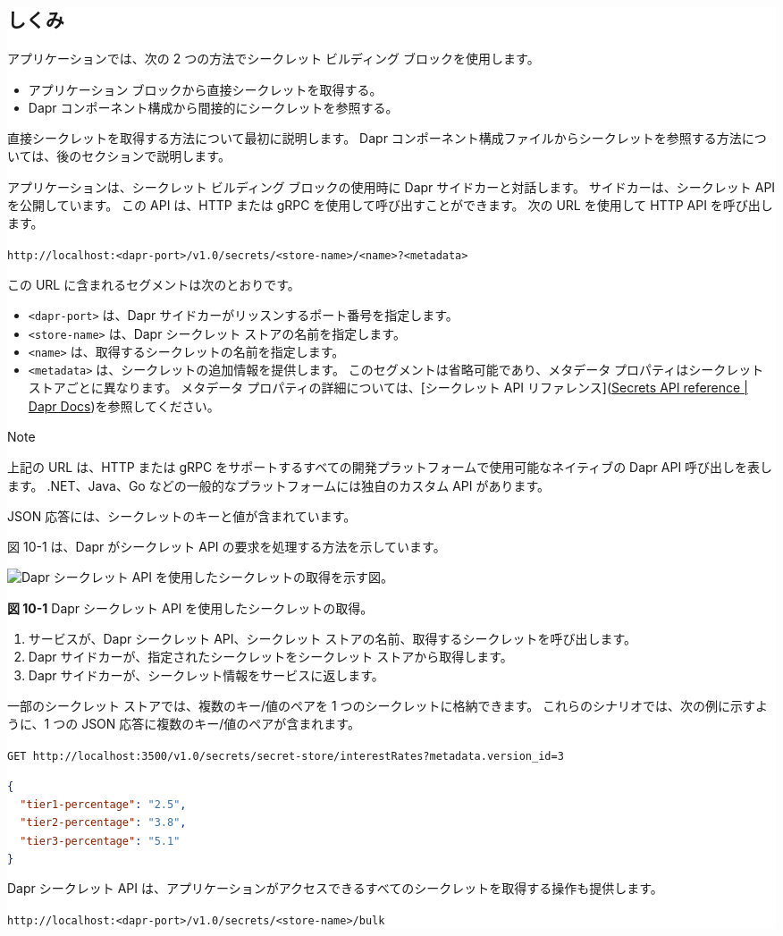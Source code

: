 ## <a name="how-it-works"></a>しくみ

アプリケーションでは、次の 2 つの方法でシークレット ビルディング ブロックを使用します。

- アプリケーション ブロックから直接シークレットを取得する。
- Dapr コンポーネント構成から間接的にシークレットを参照する。

直接シークレットを取得する方法について最初に説明します。 Dapr コンポーネント構成ファイルからシークレットを参照する方法については、後のセクションで説明します。

アプリケーションは、シークレット ビルディング ブロックの使用時に Dapr サイドカーと対話します。 サイドカーは、シークレット API を公開しています。 この API は、HTTP または gRPC を使用して呼び出すことができます。 次の URL を使用して HTTP API を呼び出します。

```http
http://localhost:<dapr-port>/v1.0/secrets/<store-name>/<name>?<metadata>
```

この URL に含まれるセグメントは次のとおりです。

- `<dapr-port>` は、Dapr サイドカーがリッスンするポート番号を指定します。
- `<store-name>` は、Dapr シークレット ストアの名前を指定します。
- `<name>` は、取得するシークレットの名前を指定します。
- `<metadata>` は、シークレットの追加情報を提供します。 このセグメントは省略可能であり、メタデータ プロパティはシークレット ストアごとに異なります。 メタデータ プロパティの詳細については、[シークレット API リファレンス]([Secrets API reference | Dapr Docs](https://docs.dapr.io/reference/api/secrets_api/))を参照してください。

 > [!NOTE]
 > 上記の URL は、HTTP または gRPC をサポートするすべての開発プラットフォームで使用可能なネイティブの Dapr API 呼び出しを表します。 .NET、Java、Go などの一般的なプラットフォームには独自のカスタム API があります。

JSON 応答には、シークレットのキーと値が含まれています。

図 10-1 は、Dapr がシークレット API の要求を処理する方法を示しています。

![Dapr シークレット API を使用したシークレットの取得を示す図。](media/secrets/secrets-flow.png)

**図 10-1** Dapr シークレット API を使用したシークレットの取得。

1. サービスが、Dapr シークレット API、シークレット ストアの名前、取得するシークレットを呼び出します。
1. Dapr サイドカーが、指定されたシークレットをシークレット ストアから取得します。
1. Dapr サイドカーが、シークレット情報をサービスに返します。

一部のシークレット ストアでは、複数のキー/値のペアを 1 つのシークレットに格納できます。 これらのシナリオでは、次の例に示すように、1 つの JSON 応答に複数のキー/値のペアが含まれます。

```http
GET http://localhost:3500/v1.0/secrets/secret-store/interestRates?metadata.version_id=3
```

```json
{
  "tier1-percentage": "2.5",
  "tier2-percentage": "3.8",
  "tier3-percentage": "5.1"
}
```

Dapr シークレット API は、アプリケーションがアクセスできるすべてのシークレットを取得する操作も提供します。

```http
http://localhost:<dapr-port>/v1.0/secrets/<store-name>/bulk
```
